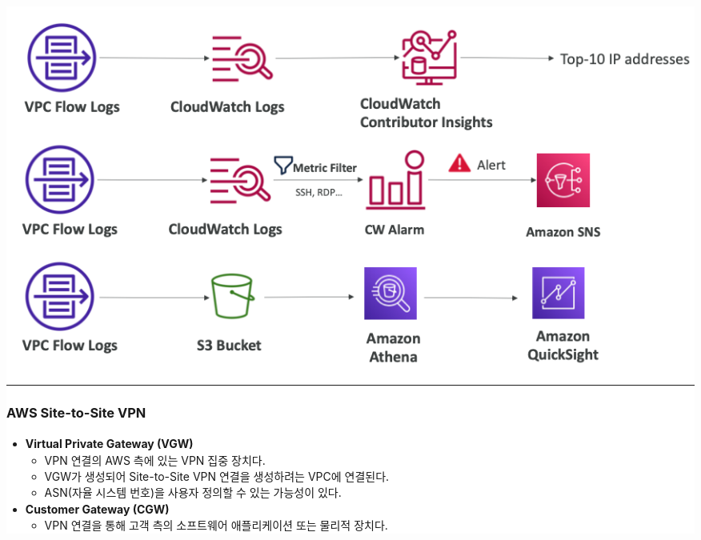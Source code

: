 ![33-vpc-flow-logs-architectures.png](images%2F33-vpc-flow-logs-architectures.png)

---

### AWS Site-to-Site VPN

- **Virtual Private Gateway (VGW)**
  - VPN 연결의 AWS 측에 있는 VPN 집중 장치다.
  - VGW가 생성되어 Site-to-Site VPN 연결을 생성하려는 VPC에 연결된다.
  - ASN(자율 시스템 번호)을 사용자 정의할 수 있는 가능성이 있다.
- **Customer Gateway (CGW)**
  - VPN 연결을 통해 고객 측의 소프트웨어 애플리케이션 또는 물리적 장치다.
